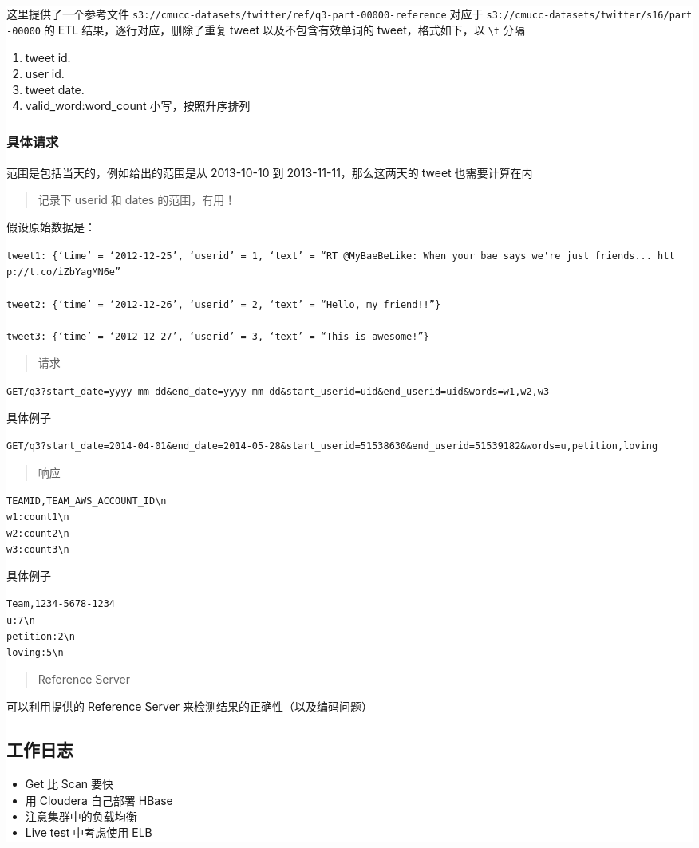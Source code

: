 这里提供了一个参考文件 `s3://cmucc-datasets/twitter/ref/q3-part-00000-reference` 对应于 `s3://cmucc-datasets/twitter/s16/part-00000` 的 ETL 结果，逐行对应，删除了重复 tweet 以及不包含有效单词的 tweet，格式如下，以 `\t` 分隔

1. tweet id.
2. user id.
3. tweet date.
4. valid_word:word_count 小写，按照升序排列

### 具体请求

范围是包括当天的，例如给出的范围是从 2013-10-10 到 2013-11-11，那么这两天的 tweet 也需要计算在内

> 记录下 userid 和 dates 的范围，有用！

假设原始数据是：

```
tweet1: {‘time’ = ‘2012-12-25’, ‘userid’ = 1, ‘text’ = “RT @MyBaeBeLike: When your bae says we're just friends... http://t.co/iZbYagMN6e”

tweet2: {‘time’ = ‘2012-12-26’, ‘userid’ = 2, ‘text’ = “Hello, my friend!!”}

tweet3: {‘time’ = ‘2012-12-27’, ‘userid’ = 3, ‘text’ = “This is awesome!”}
```

> 请求

`GET/q3?start_date=yyyy-mm-dd&end_date=yyyy-mm-dd&start_userid=uid&end_userid=uid&words=w1,w2,w3`

具体例子

`GET/q3?start_date=2014-04-01&end_date=2014-05-28&start_userid=51538630&end_userid=51539182&words=u,petition,loving`

> 响应

```
TEAMID,TEAM_AWS_ACCOUNT_ID\n
w1:count1\n
w2:count2\n
w3:count3\n
```

具体例子

```
Team,1234-5678-1234
u:7\n
petition:2\n
loving:5\n
```

> Reference Server

可以利用提供的 [Reference Server](https://Q1-1848733628.us-east-1.elb.amazonaws.com) 来检测结果的正确性（以及编码问题）

## 工作日志

+ Get 比 Scan 要快
+ 用 Cloudera 自己部署 HBase
+ 注意集群中的负载均衡
+ Live test 中考虑使用 ELB
